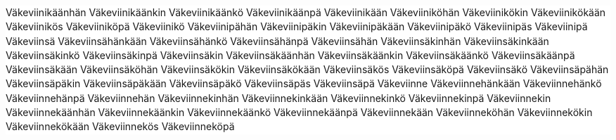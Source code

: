 Väkeviinikäänhän
Väkeviinikäänkin
Väkeviinikäänkö
Väkeviinikäänpä
Väkeviinikään
Väkeviiniköhän
Väkeviinikökin
Väkeviinikökään
Väkeviinikös
Väkeviiniköpä
Väkeviinikö
Väkeviinipähän
Väkeviinipäkin
Väkeviinipäkään
Väkeviinipäkö
Väkeviinipäs
Väkeviinipä
Väkeviinsä
Väkeviinsähänkään
Väkeviinsähänkö
Väkeviinsähänpä
Väkeviinsähän
Väkeviinsäkinhän
Väkeviinsäkinkään
Väkeviinsäkinkö
Väkeviinsäkinpä
Väkeviinsäkin
Väkeviinsäkäänhän
Väkeviinsäkäänkin
Väkeviinsäkäänkö
Väkeviinsäkäänpä
Väkeviinsäkään
Väkeviinsäköhän
Väkeviinsäkökin
Väkeviinsäkökään
Väkeviinsäkös
Väkeviinsäköpä
Väkeviinsäkö
Väkeviinsäpähän
Väkeviinsäpäkin
Väkeviinsäpäkään
Väkeviinsäpäkö
Väkeviinsäpäs
Väkeviinsäpä
Väkeviinne
Väkeviinnehänkään
Väkeviinnehänkö
Väkeviinnehänpä
Väkeviinnehän
Väkeviinnekinhän
Väkeviinnekinkään
Väkeviinnekinkö
Väkeviinnekinpä
Väkeviinnekin
Väkeviinnekäänhän
Väkeviinnekäänkin
Väkeviinnekäänkö
Väkeviinnekäänpä
Väkeviinnekään
Väkeviinneköhän
Väkeviinnekökin
Väkeviinnekökään
Väkeviinnekös
Väkeviinneköpä